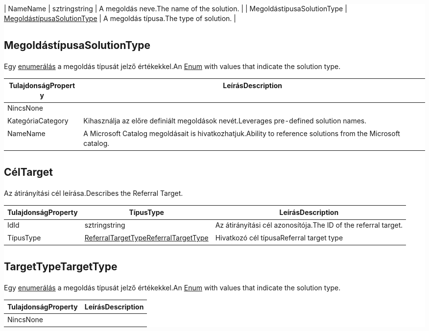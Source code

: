 | <span data-ttu-id="07a66-403">Name</span><span class="sxs-lookup"><span data-stu-id="07a66-403">Name</span></span>            | <span data-ttu-id="07a66-404">sztring</span><span class="sxs-lookup"><span data-stu-id="07a66-404">string</span></span>                                       | <span data-ttu-id="07a66-405">A megoldás neve.</span><span class="sxs-lookup"><span data-stu-id="07a66-405">The name of the solution.</span></span>          |
| <span data-ttu-id="07a66-406">Megoldástípusa</span><span class="sxs-lookup"><span data-stu-id="07a66-406">SolutionType</span></span>    | [<span data-ttu-id="07a66-407">Megoldástípusa</span><span class="sxs-lookup"><span data-stu-id="07a66-407">SolutionType</span></span>](referral-resources.md#solutiontype)     | <span data-ttu-id="07a66-408">A megoldás típusa.</span><span class="sxs-lookup"><span data-stu-id="07a66-408">The type of solution.</span></span>          |

## <a name="solutiontype"></a><span data-ttu-id="07a66-409">Megoldástípusa</span><span class="sxs-lookup"><span data-stu-id="07a66-409">SolutionType</span></span>

<span data-ttu-id="07a66-410">Egy [enumerálás](https://docs.microsoft.com/dotnet/api/system.enum) a megoldás típusát jelző értékekkel.</span><span class="sxs-lookup"><span data-stu-id="07a66-410">An [Enum](https://docs.microsoft.com/dotnet/api/system.enum) with values that indicate the solution type.</span></span>

| <span data-ttu-id="07a66-411">Tulajdonság</span><span class="sxs-lookup"><span data-stu-id="07a66-411">Property</span></span>        | <span data-ttu-id="07a66-412">Leírás</span><span class="sxs-lookup"><span data-stu-id="07a66-412">Description</span></span>                                                     |
|-----------------|-----------------------------------------------------------------|
| <span data-ttu-id="07a66-413">Nincs</span><span class="sxs-lookup"><span data-stu-id="07a66-413">None</span></span>            |                                                                  |
| <span data-ttu-id="07a66-414">Kategória</span><span class="sxs-lookup"><span data-stu-id="07a66-414">Category</span></span>        |  <span data-ttu-id="07a66-415">Kihasználja az előre definiált megoldások nevét.</span><span class="sxs-lookup"><span data-stu-id="07a66-415">Leverages pre-defined solution names.</span></span>                            |
| <span data-ttu-id="07a66-416">Name</span><span class="sxs-lookup"><span data-stu-id="07a66-416">Name</span></span>            |  <span data-ttu-id="07a66-417">A Microsoft Catalog megoldásait is hivatkozhatjuk.</span><span class="sxs-lookup"><span data-stu-id="07a66-417">Ability to reference solutions from the Microsoft catalog.</span></span> |

## <a name="target"></a><span data-ttu-id="07a66-418">Cél</span><span class="sxs-lookup"><span data-stu-id="07a66-418">Target</span></span>

<span data-ttu-id="07a66-419">Az átirányítási cél leírása.</span><span class="sxs-lookup"><span data-stu-id="07a66-419">Describes the Referral Target.</span></span>

| <span data-ttu-id="07a66-420">Tulajdonság</span><span class="sxs-lookup"><span data-stu-id="07a66-420">Property</span></span>                  | <span data-ttu-id="07a66-421">Típus</span><span class="sxs-lookup"><span data-stu-id="07a66-421">Type</span></span>                                                  | <span data-ttu-id="07a66-422">Leírás</span><span class="sxs-lookup"><span data-stu-id="07a66-422">Description</span></span>                                                   |
|---------------------------|-------------------------------------------------------|---------------------------------------------------------------|
| <span data-ttu-id="07a66-423">Id</span><span class="sxs-lookup"><span data-stu-id="07a66-423">Id</span></span>                        | <span data-ttu-id="07a66-424">sztring</span><span class="sxs-lookup"><span data-stu-id="07a66-424">string</span></span>                                                | <span data-ttu-id="07a66-425">Az átirányítási cél azonosítója.</span><span class="sxs-lookup"><span data-stu-id="07a66-425">The ID of the referral target.</span></span> |
| <span data-ttu-id="07a66-426">Típus</span><span class="sxs-lookup"><span data-stu-id="07a66-426">Type</span></span>                      | [<span data-ttu-id="07a66-427">ReferralTargetType</span><span class="sxs-lookup"><span data-stu-id="07a66-427">ReferralTargetType</span></span>](referral-resources.md#targettype) | <span data-ttu-id="07a66-428">Hivatkozó cél típusa</span><span class="sxs-lookup"><span data-stu-id="07a66-428">Referral target type</span></span> |

## <a name="targettype"></a><span data-ttu-id="07a66-429">TargetType</span><span class="sxs-lookup"><span data-stu-id="07a66-429">TargetType</span></span>

<span data-ttu-id="07a66-430">Egy [enumerálás](https://docs.microsoft.com/dotnet/api/system.enum) a megoldás típusát jelző értékekkel.</span><span class="sxs-lookup"><span data-stu-id="07a66-430">An [Enum](https://docs.microsoft.com/dotnet/api/system.enum) with values that indicate the solution type.</span></span>

| <span data-ttu-id="07a66-431">Tulajdonság</span><span class="sxs-lookup"><span data-stu-id="07a66-431">Property</span></span>        | <span data-ttu-id="07a66-432">Leírás</span><span class="sxs-lookup"><span data-stu-id="07a66-432">Description</span></span>                                                     |
|-----------------|-----------------------------------------------------------------|
| <span data-ttu-id="07a66-433">Nincs</span><span class="sxs-lookup"><span data-stu-id="07a66-433">None</span></span>            |                                                                  |